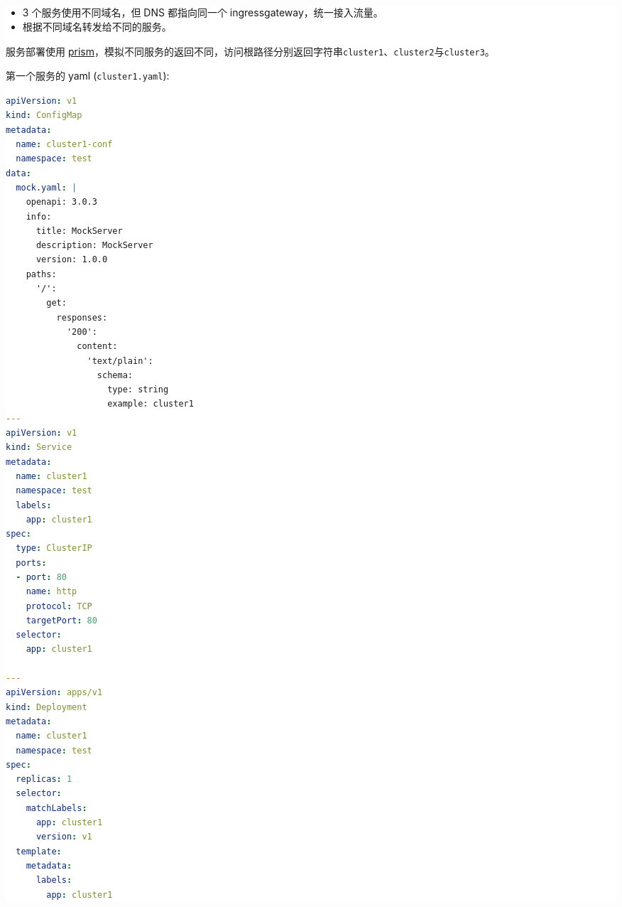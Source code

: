 * 3 个服务使用不同域名，但 DNS 都指向同一个 ingressgateway，统一接入流量。
* 根据不同域名转发给不同的服务。

服务部署使用 [prism](https://stoplight.io/open-source/prism)，模拟不同服务的返回不同，访问根路径分别返回字符串`cluster1`、`cluster2`与`cluster3`。

第一个服务的 yaml (`cluster1.yaml`):

```yaml
apiVersion: v1
kind: ConfigMap
metadata:
  name: cluster1-conf
  namespace: test
data:
  mock.yaml: |
    openapi: 3.0.3
    info:
      title: MockServer
      description: MockServer
      version: 1.0.0
    paths:
      '/':
        get:
          responses:
            '200':
              content:
                'text/plain':
                  schema:
                    type: string
                    example: cluster1
---
apiVersion: v1
kind: Service
metadata:
  name: cluster1
  namespace: test
  labels:
    app: cluster1
spec:
  type: ClusterIP
  ports:
  - port: 80
    name: http
    protocol: TCP
    targetPort: 80
  selector:
    app: cluster1

---
apiVersion: apps/v1
kind: Deployment
metadata:
  name: cluster1
  namespace: test
spec:
  replicas: 1
  selector:
    matchLabels:
      app: cluster1
      version: v1
  template:
    metadata:
      labels:
        app: cluster1
```